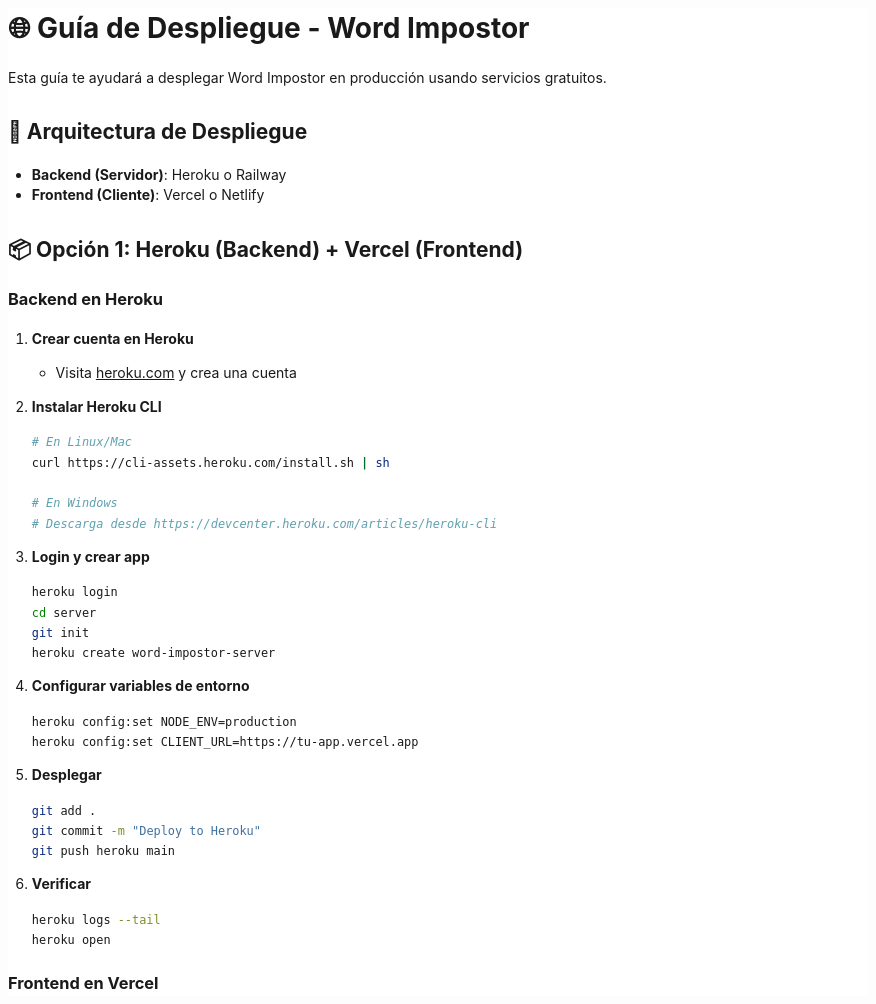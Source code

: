 # 🌐 Guía de Despliegue - Word Impostor

Esta guía te ayudará a desplegar Word Impostor en producción usando servicios gratuitos.

## 🎯 Arquitectura de Despliegue

- **Backend (Servidor)**: Heroku o Railway
- **Frontend (Cliente)**: Vercel o Netlify

## 📦 Opción 1: Heroku (Backend) + Vercel (Frontend)

### Backend en Heroku

1. **Crear cuenta en Heroku**
   - Visita [heroku.com](https://heroku.com) y crea una cuenta

2. **Instalar Heroku CLI**
   ```bash
   # En Linux/Mac
   curl https://cli-assets.heroku.com/install.sh | sh
   
   # En Windows
   # Descarga desde https://devcenter.heroku.com/articles/heroku-cli
   ```

3. **Login y crear app**
   ```bash
   heroku login
   cd server
   git init
   heroku create word-impostor-server
   ```

4. **Configurar variables de entorno**
   ```bash
   heroku config:set NODE_ENV=production
   heroku config:set CLIENT_URL=https://tu-app.vercel.app
   ```

5. **Desplegar**
   ```bash
   git add .
   git commit -m "Deploy to Heroku"
   git push heroku main
   ```

6. **Verificar**
   ```bash
   heroku logs --tail
   heroku open
   ```

### Frontend en Vercel
